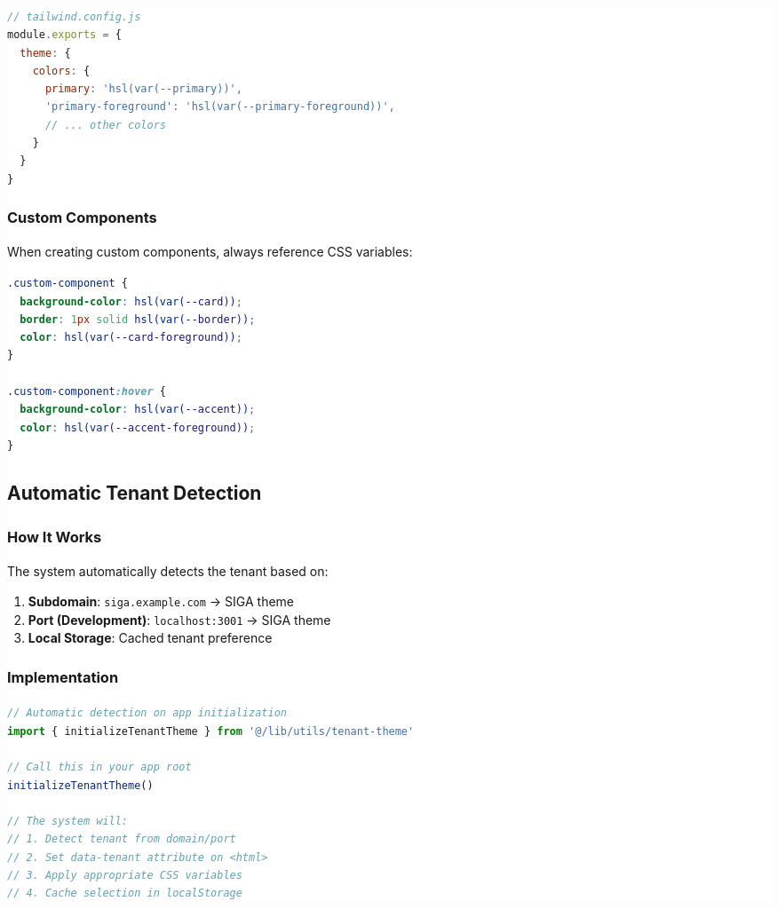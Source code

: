 ```javascript
// tailwind.config.js
module.exports = {
  theme: {
    colors: {
      primary: 'hsl(var(--primary))',
      'primary-foreground': 'hsl(var(--primary-foreground))',
      // ... other colors
    }
  }
}
```

### Custom Components

When creating custom components, always reference CSS variables:

```css
.custom-component {
  background-color: hsl(var(--card));
  border: 1px solid hsl(var(--border));
  color: hsl(var(--card-foreground));
}

.custom-component:hover {
  background-color: hsl(var(--accent));
  color: hsl(var(--accent-foreground));
}
```

## Automatic Tenant Detection

### How It Works

The system automatically detects the tenant based on:
1. **Subdomain**: `siga.example.com` → SIGA theme
2. **Port (Development)**: `localhost:3001` → SIGA theme
3. **Local Storage**: Cached tenant preference

### Implementation

```typescript
// Automatic detection on app initialization
import { initializeTenantTheme } from '@/lib/utils/tenant-theme'

// Call this in your app root
initializeTenantTheme()

// The system will:
// 1. Detect tenant from domain/port
// 2. Set data-tenant attribute on <html>
// 3. Apply appropriate CSS variables
// 4. Cache selection in localStorage
```
